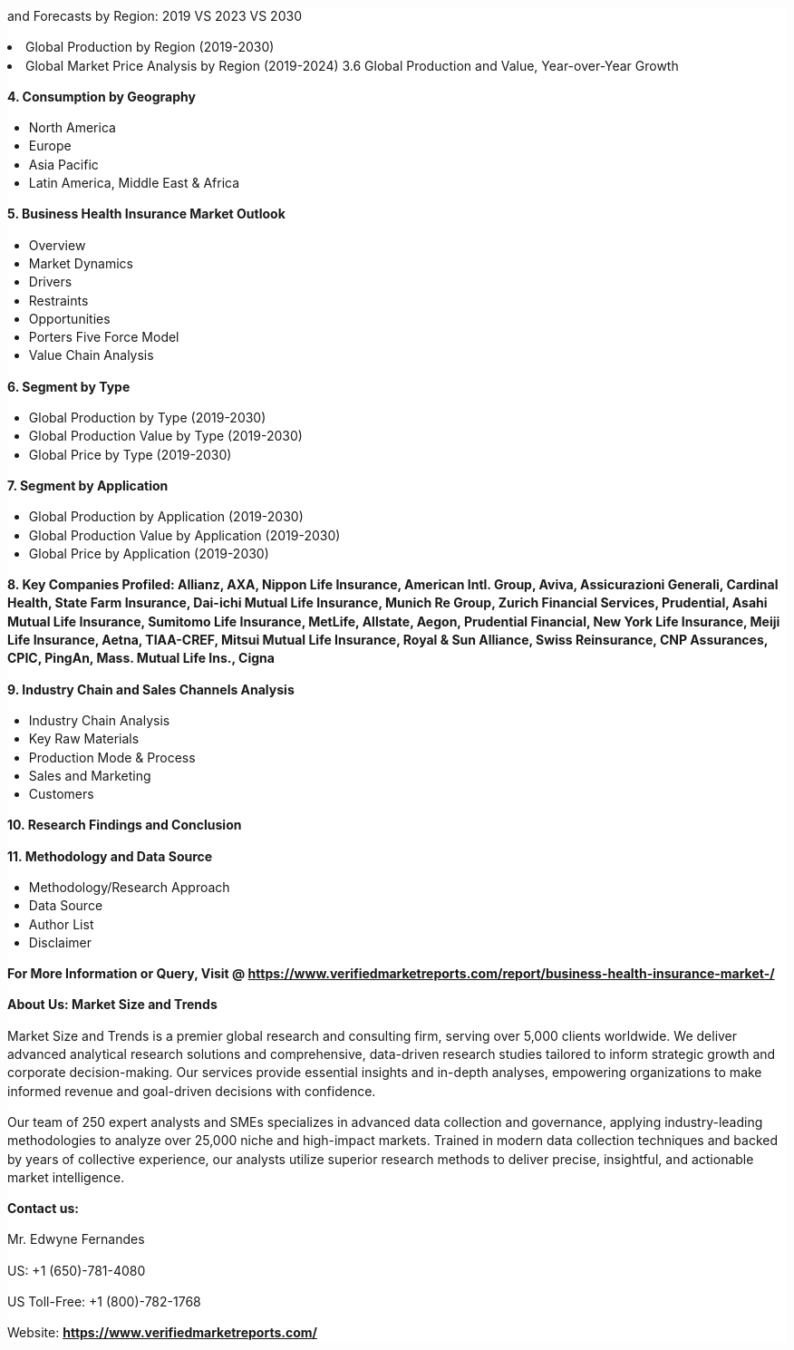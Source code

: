 and Forecasts by Region: 2019 VS 2023 VS 2030</li><li>Global Production by Region (2019-2030)</li><li>Global Market Price Analysis by Region (2019-2024) 3.6 Global Production and Value, Year-over-Year Growth</li></ul><p><strong>4. Consumption by Geography</strong></p><ul> <li>North America</li> <li>Europe</li> <li>Asia Pacific</li> <li>Latin America, Middle East &amp; Africa</li></ul><p><strong>5. Business Health Insurance Market Outlook</strong></p><ul><li>Overview</li><li>Market Dynamics</li><li>Drivers</li><li>Restraints</li><li>Opportunities</li><li>Porters Five Force Model</li><li>Value Chain Analysis&nbsp;</li></ul><p><strong>6. Segment by Type</strong></p><ul><li>Global Production by Type (2019-2030)</li><li>Global Production Value by Type (2019-2030)</li><li>Global Price by Type (2019-2030)</li></ul><p><strong>7. Segment by Application</strong></p><ul><li>Global Production by Application (2019-2030)</li><li>Global Production Value by Application (2019-2030)</li><li>Global Price by Application (2019-2030)</li></ul><p><strong>8. Key Companies Profiled: Allianz, AXA, Nippon Life Insurance, American Intl. Group, Aviva, Assicurazioni Generali, Cardinal Health, State Farm Insurance, Dai-ichi Mutual Life Insurance, Munich Re Group, Zurich Financial Services, Prudential, Asahi Mutual Life Insurance, Sumitomo Life Insurance, MetLife, Allstate, Aegon, Prudential Financial, New York Life Insurance, Meiji Life Insurance, Aetna, TIAA-CREF, Mitsui Mutual Life Insurance, Royal & Sun Alliance, Swiss Reinsurance, CNP Assurances, CPIC, PingAn, Mass. Mutual Life Ins., Cigna</strong></p><p><strong>9. Industry Chain and Sales Channels Analysis</strong></p><ul><li>Industry Chain Analysis</li><li>Key Raw Materials</li><li>Production Mode &amp; Process</li><li>Sales and Marketing</li><li>Customers</li></ul><p><strong>10. Research Findings and Conclusion</strong></p><p><strong>11. Methodology and Data Source</strong></p><ul><li>Methodology/Research Approach</li><li>Data Source</li><li>Author List</li><li>Disclaimer</li></ul></p><p><strong>For More Information or Query, Visit @ <a href="https://www.verifiedmarketreports.com/report/business-health-insurance-market-/">https://www.verifiedmarketreports.com/report/business-health-insurance-market-/</a></strong></p><p><strong>About Us: Market Size and Trends</strong></p><p>Market Size and Trends is a premier global research and consulting firm, serving over 5,000 clients worldwide. We deliver advanced analytical research solutions and comprehensive, data-driven research studies tailored to inform strategic growth and corporate decision-making. Our services provide essential insights and in-depth analyses, empowering organizations to make informed revenue and goal-driven decisions with confidence.</p><p>Our team of 250 expert analysts and SMEs specializes in advanced data collection and governance, applying industry-leading methodologies to analyze over 25,000 niche and high-impact markets. Trained in modern data collection techniques and backed by years of collective experience, our analysts utilize superior research methods to deliver precise, insightful, and actionable market intelligence.</p><p><strong>Contact us:</strong></p><p>Mr. Edwyne Fernandes</p><p>US: +1 (650)-781-4080</p><p>US Toll-Free: +1 (800)-782-1768</p><p>Website: <strong><a href="https://www.verifiedmarketreports.com/">https://www.verifiedmarketreports.com/</a></strong></p>
